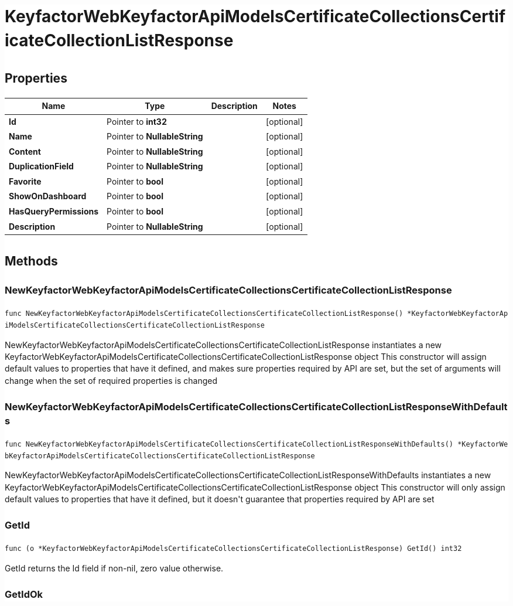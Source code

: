 # KeyfactorWebKeyfactorApiModelsCertificateCollectionsCertificateCollectionListResponse

## Properties

Name | Type | Description | Notes
------------ | ------------- | ------------- | -------------
**Id** | Pointer to **int32** |  | [optional] 
**Name** | Pointer to **NullableString** |  | [optional] 
**Content** | Pointer to **NullableString** |  | [optional] 
**DuplicationField** | Pointer to **NullableString** |  | [optional] 
**Favorite** | Pointer to **bool** |  | [optional] 
**ShowOnDashboard** | Pointer to **bool** |  | [optional] 
**HasQueryPermissions** | Pointer to **bool** |  | [optional] 
**Description** | Pointer to **NullableString** |  | [optional] 

## Methods

### NewKeyfactorWebKeyfactorApiModelsCertificateCollectionsCertificateCollectionListResponse

`func NewKeyfactorWebKeyfactorApiModelsCertificateCollectionsCertificateCollectionListResponse() *KeyfactorWebKeyfactorApiModelsCertificateCollectionsCertificateCollectionListResponse`

NewKeyfactorWebKeyfactorApiModelsCertificateCollectionsCertificateCollectionListResponse instantiates a new KeyfactorWebKeyfactorApiModelsCertificateCollectionsCertificateCollectionListResponse object
This constructor will assign default values to properties that have it defined,
and makes sure properties required by API are set, but the set of arguments
will change when the set of required properties is changed

### NewKeyfactorWebKeyfactorApiModelsCertificateCollectionsCertificateCollectionListResponseWithDefaults

`func NewKeyfactorWebKeyfactorApiModelsCertificateCollectionsCertificateCollectionListResponseWithDefaults() *KeyfactorWebKeyfactorApiModelsCertificateCollectionsCertificateCollectionListResponse`

NewKeyfactorWebKeyfactorApiModelsCertificateCollectionsCertificateCollectionListResponseWithDefaults instantiates a new KeyfactorWebKeyfactorApiModelsCertificateCollectionsCertificateCollectionListResponse object
This constructor will only assign default values to properties that have it defined,
but it doesn't guarantee that properties required by API are set

### GetId

`func (o *KeyfactorWebKeyfactorApiModelsCertificateCollectionsCertificateCollectionListResponse) GetId() int32`

GetId returns the Id field if non-nil, zero value otherwise.

### GetIdOk
